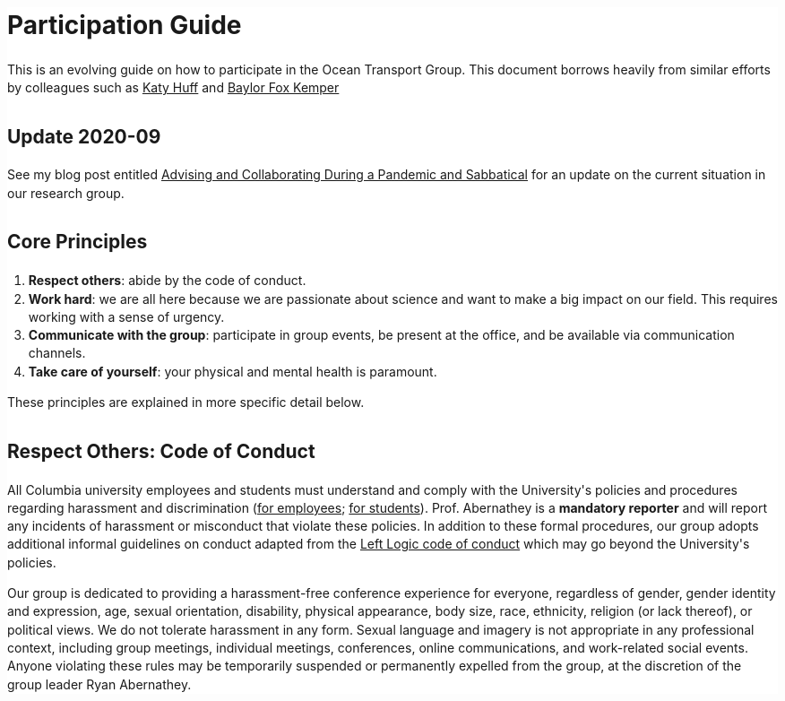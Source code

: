 # Participation Guide

This is an evolving guide on how to participate in the Ocean Transport Group.
This document borrows heavily from similar efforts by colleagues such as
[Katy Huff](http://arfc.npre.illinois.edu/manual)
and [Baylor Fox Kemper](http://www.geo.brown.edu/research/Fox-Kemper/pubs/)

## Update 2020-09

See my blog post entitled
[Advising and Collaborating During a Pandemic and Sabbatical](https://medium.com/@rabernat/advising-and-collaborating-during-a-pandemic-and-sabbatical-ca9531b82b6d) for an update on the current situation in our research group.


## Core Principles
1. **Respect others**: abide by the code of conduct.
1. **Work hard**: we are all here because we are passionate about science and want to make a big impact on our field.
   This requires working with a sense of urgency.
1. **Communicate with the group**: participate in group events, be present at the office, and be available via
   communication channels.  
1. **Take care of yourself**: your physical and mental health is paramount.

These principles are explained in more specific detail below.
## Respect Others: Code of Conduct

All Columbia university employees and students must understand and comply with the University's
policies and procedures regarding harassment and discrimination
([for employees](http://www.essential-policies.columbia.edu/policies-and-procedures-discrimination-and-harassment);
[for students](http://www.essential-policies.columbia.edu/gender-based-misconduct-policies-students)).
Prof. Abernathey is a **mandatory reporter** and will report any incidents of
harassment or misconduct that violate these policies. In addition to these formal procedures, our group adopts additional informal
guidelines on conduct adapted from the [Left Logic code of conduct](http://confcodeofconduct.com/) which may go beyond
the University's policies.

Our group is dedicated to providing a harassment-free conference experience for everyone, regardless of gender,
gender identity and expression, age, sexual orientation, disability, physical appearance, body size, race, ethnicity,
religion (or lack thereof), or political views. We do not tolerate harassment in any form.
Sexual language and imagery is not appropriate in any professional context, including group meetings, individual meetings,
conferences, online communications, and work-related social events. Anyone violating these rules may be temporarily suspended
or permanently expelled from the group, at the discretion of the group leader Ryan Abernathey.

